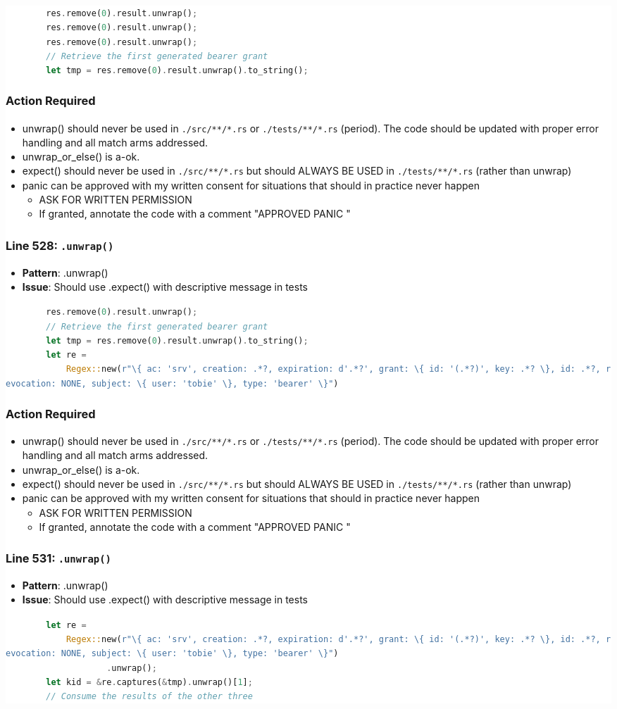 ```rust
		res.remove(0).result.unwrap();
		res.remove(0).result.unwrap();
		res.remove(0).result.unwrap();
		// Retrieve the first generated bearer grant
		let tmp = res.remove(0).result.unwrap().to_string();
```

### Action Required

- unwrap() should never be used in `./src/**/*.rs` or `./tests/**/*.rs` (period). The code should be updated with proper error handling and all match arms addressed.
- unwrap_or_else() is a-ok. 
- expect() should never be used in `./src/**/*.rs` but should ALWAYS BE USED in `./tests/**/*.rs` (rather than unwrap)
- panic can be approved with my written consent for situations that should in practice never happen  
  - ASK FOR WRITTEN PERMISSION
  - If granted, annotate the code with a comment "APPROVED PANIC "


### Line 528: `.unwrap()`

- **Pattern**: .unwrap()
- **Issue**: Should use .expect() with descriptive message in tests

```rust
		res.remove(0).result.unwrap();
		// Retrieve the first generated bearer grant
		let tmp = res.remove(0).result.unwrap().to_string();
		let re =
			Regex::new(r"\{ ac: 'srv', creation: .*?, expiration: d'.*?', grant: \{ id: '(.*?)', key: .*? \}, id: .*?, revocation: NONE, subject: \{ user: 'tobie' \}, type: 'bearer' \}")
```

### Action Required

- unwrap() should never be used in `./src/**/*.rs` or `./tests/**/*.rs` (period). The code should be updated with proper error handling and all match arms addressed.
- unwrap_or_else() is a-ok. 
- expect() should never be used in `./src/**/*.rs` but should ALWAYS BE USED in `./tests/**/*.rs` (rather than unwrap)
- panic can be approved with my written consent for situations that should in practice never happen  
  - ASK FOR WRITTEN PERMISSION
  - If granted, annotate the code with a comment "APPROVED PANIC "


### Line 531: `.unwrap()`

- **Pattern**: .unwrap()
- **Issue**: Should use .expect() with descriptive message in tests

```rust
		let re =
			Regex::new(r"\{ ac: 'srv', creation: .*?, expiration: d'.*?', grant: \{ id: '(.*?)', key: .*? \}, id: .*?, revocation: NONE, subject: \{ user: 'tobie' \}, type: 'bearer' \}")
					.unwrap();
		let kid = &re.captures(&tmp).unwrap()[1];
		// Consume the results of the other three
```
